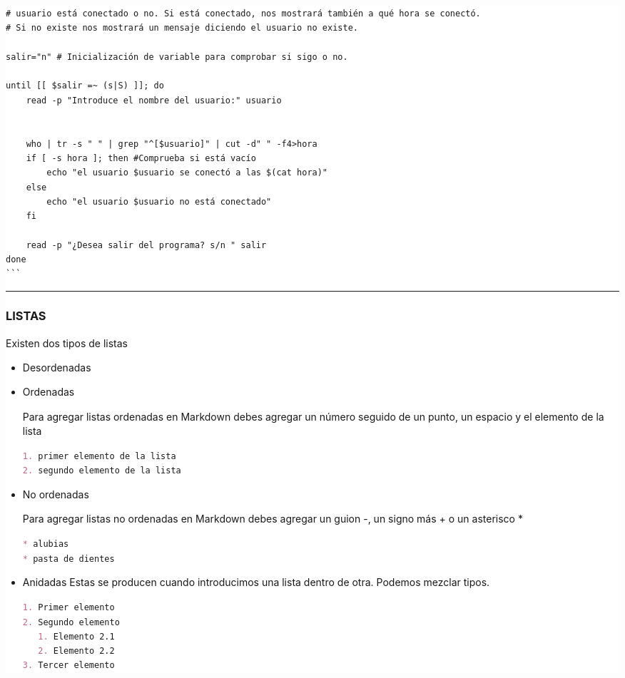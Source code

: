     # usuario está conectado o no. Si está conectado, nos mostrará también a qué hora se conectó.
    # Si no existe nos mostrará un mensaje diciendo el usuario no existe.

    salir="n" # Inicialización de variable para comprobar si sigo o no.

    until [[ $salir =~ (s|S) ]]; do
        read -p "Introduce el nombre del usuario:" usuario
        

        who | tr -s " " | grep "^[$usuario]" | cut -d" " -f4>hora
        if [ -s hora ]; then #Comprueba si está vacío
            echo "el usuario $usuario se conectó a las $(cat hora)"
        else
            echo "el usuario $usuario no está conectado"
        fi

        read -p "¿Desea salir del programa? s/n " salir
    done
    ```


---
### LISTAS
Existen dos tipos de listas
* Desordenadas
* Ordenadas

    Para agregar listas ordenadas en Markdown debes agregar un número seguido de un punto, un espacio y el elemento de la lista
    ```markdown
    1. primer elemento de la lista
    2. segundo elemento de la lista
    ````

* No ordenadas

    Para agregar listas no ordenadas en Markdown debes agregar un guion -, un signo más + o un asterisco *

    ```markdown
    * alubias
    * pasta de dientes
    ```  

* Anidadas
  Estas se producen cuando introducimos una lista dentro de otra. Podemos mezclar tipos.

    ```markdown
    1. Primer elemento
    2. Segundo elemento
       1. Elemento 2.1   
       2. Elemento 2.2
    3. Tercer elemento
    ```
